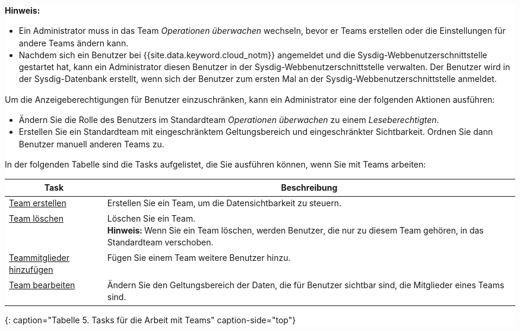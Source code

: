 **Hinweis:** 
* Ein Administrator muss in das Team *Operationen überwachen* wechseln, bevor er Teams erstellen oder die Einstellungen für andere Teams ändern kann.
* Nachdem sich ein Benutzer bei {{site.data.keyword.cloud_notm}} angemeldet und die Sysdig-Webbenutzerschnittstelle gestartet hat, kann ein Administrator diesen Benutzer in der Sysdig-Webbenutzerschnittstelle verwalten. Der Benutzer wird in der Sysdig-Datenbank erstellt, wenn sich der Benutzer zum ersten Mal an der Sysdig-Webbenutzerschnittstelle anmeldet. 

Um die Anzeigeberechtigungen für Benutzer einzuschränken, kann ein Administrator eine der folgenden Aktionen ausführen:
* Ändern Sie die Rolle des Benutzers im Standardteam *Operationen überwachen* zu einem *Leseberechtigten*. 
* Erstellen Sie ein Standardteam mit eingeschränktem Geltungsbereich und eingeschränkter Sichtbarkeit. Ordnen Sie dann Benutzer manuell anderen Teams zu. 

In der folgenden Tabelle sind die Tasks aufgelistet, die Sie ausführen können, wenn Sie mit Teams arbeiten:

| Task                                                                            | Beschreibung                 |
|---------------------------------------------------------------------------------|-----------------------------|
| [Team erstellen](/docs/services/Monitoring-with-Sysdig?topic=Sysdig-teams#teams_create)      | Erstellen Sie ein Team, um die Datensichtbarkeit zu steuern.  |
| [Team löschen](/docs/services/Monitoring-with-Sysdig?topic=Sysdig-teams#teams_delete)      | Löschen Sie ein Team. </br>**Hinweis:** Wenn Sie ein Team löschen, werden Benutzer, die nur zu diesem Team gehören, in das Standardteam verschoben. |
| [Teammitglieder hinzufügen](/docs/services/Monitoring-with-Sysdig?topic=Sysdig-teams#teams_users)   | Fügen Sie einem Team weitere Benutzer hinzu. |
| [Team bearbeiten ](/docs/services/Monitoring-with-Sysdig?topic=Sysdig-teams#teams_scope)          | Ändern Sie den Geltungsbereich der Daten, die für Benutzer sichtbar sind, die Mitglieder eines Teams sind.  |
{: caption="Tabelle 5. Tasks für die Arbeit mit Teams" caption-side="top"} 





    


